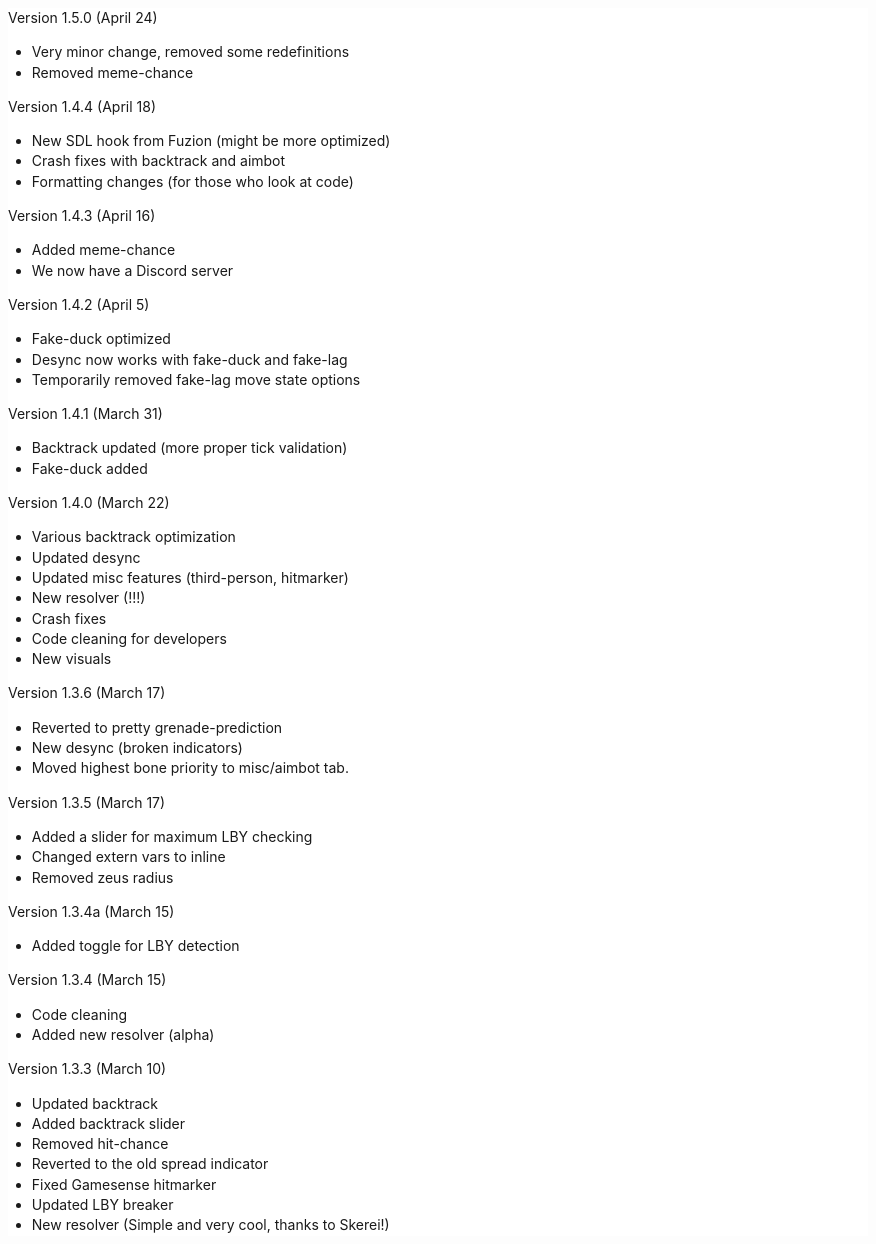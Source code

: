 Version 1.5.0 (April 24)
- Very minor change, removed some redefinitions
- Removed meme-chance

Version 1.4.4 (April 18)
- New SDL hook from Fuzion (might be more optimized)
- Crash fixes with backtrack and aimbot
- Formatting changes (for those who look at code)

Version 1.4.3 (April 16)
- Added meme-chance
- We now have a Discord server

Version 1.4.2 (April 5)
- Fake-duck optimized
- Desync now works with fake-duck and fake-lag
- Temporarily removed fake-lag move state options

Version 1.4.1 (March 31)
- Backtrack updated (more proper tick validation)
- Fake-duck added

Version 1.4.0 (March 22)
- Various backtrack optimization
- Updated desync
- Updated misc features (third-person, hitmarker)
- New resolver (!!!)
- Crash fixes
- Code cleaning for developers
- New visuals

Version 1.3.6 (March 17)
- Reverted to pretty grenade-prediction
- New desync (broken indicators)
- Moved highest bone priority to misc/aimbot tab.

Version 1.3.5 (March 17)
- Added a slider for maximum LBY checking
- Changed extern vars to inline
- Removed zeus radius

Version 1.3.4a (March 15)
- Added toggle for LBY detection

Version 1.3.4 (March 15)
- Code cleaning
- Added new resolver (alpha)

Version 1.3.3 (March 10)
- Updated backtrack
- Added backtrack slider
- Removed hit-chance
- Reverted to the old spread indicator
- Fixed Gamesense hitmarker
- Updated LBY breaker
- New resolver (Simple and very cool, thanks to Skerei!)
